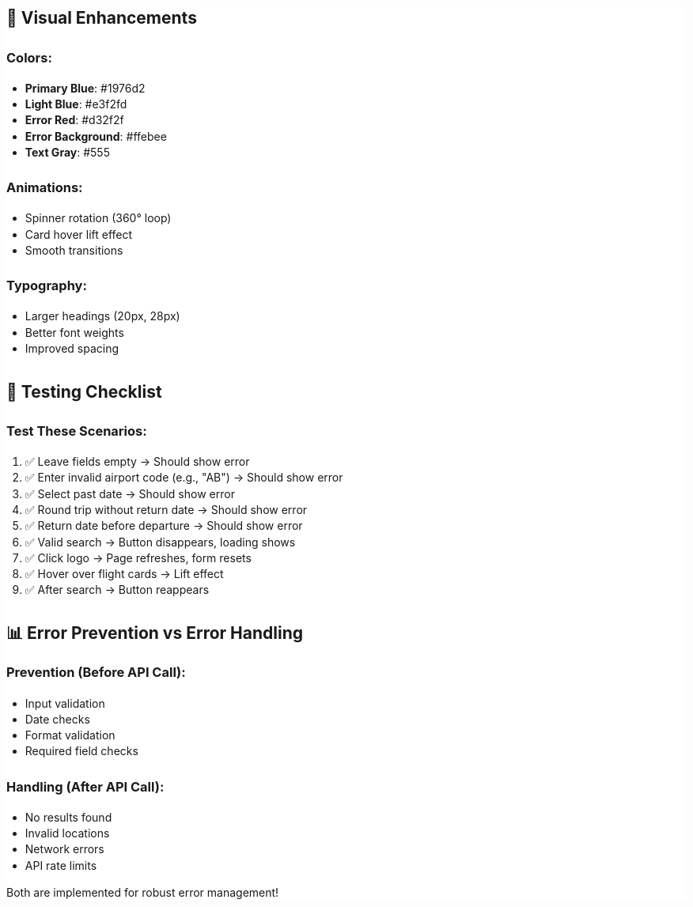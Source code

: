 ## 🎨 Visual Enhancements

### Colors:
- **Primary Blue**: #1976d2
- **Light Blue**: #e3f2fd
- **Error Red**: #d32f2f
- **Error Background**: #ffebee
- **Text Gray**: #555

### Animations:
- Spinner rotation (360° loop)
- Card hover lift effect
- Smooth transitions

### Typography:
- Larger headings (20px, 28px)
- Better font weights
- Improved spacing

## 🚀 Testing Checklist

### Test These Scenarios:

1. ✅ Leave fields empty → Should show error
2. ✅ Enter invalid airport code (e.g., "AB") → Should show error
3. ✅ Select past date → Should show error
4. ✅ Round trip without return date → Should show error
5. ✅ Return date before departure → Should show error
6. ✅ Valid search → Button disappears, loading shows
7. ✅ Click logo → Page refreshes, form resets
8. ✅ Hover over flight cards → Lift effect
9. ✅ After search → Button reappears

## 📊 Error Prevention vs Error Handling

### Prevention (Before API Call):
- Input validation
- Date checks
- Format validation
- Required field checks

### Handling (After API Call):
- No results found
- Invalid locations
- Network errors
- API rate limits

Both are implemented for robust error management!
